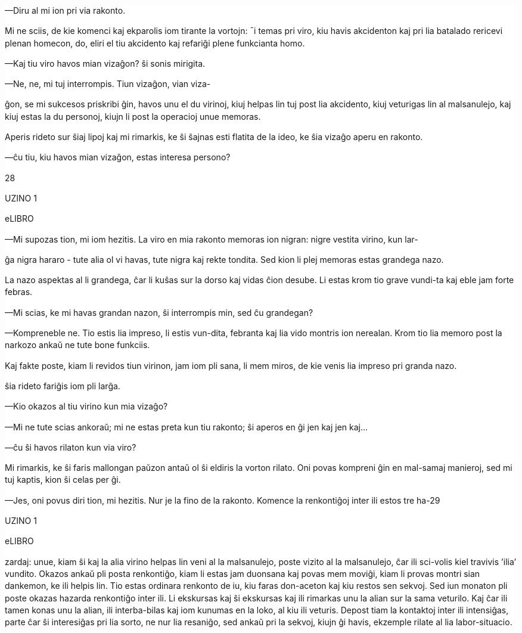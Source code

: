 —Diru al mi ion pri via rakonto. 

Mi ne sciis, de kie komenci kaj ekparolis iom tirante la vortojn: ¯i temas pri viro, kiu havis akcidenton kaj pri lia batalado rericevi plenan homecon, do, eliri el tiu akcidento kaj refariĝi plene funkcianta homo. 

—Kaj tiu viro havos mian vizaĝon? ŝi sonis mirigita. 

—Ne, ne, mi tuj interrompis. Tiun vizaĝon, vian viza-

ĝon, se mi sukcesos priskribi ĝin, havos unu el du virinoj, kiuj helpas lin tuj post lia akcidento, kiuj veturigas lin al malsanulejo, kaj kiuj estas la du personoj, kiujn li post la operacioj unue memoras. 

Aperis rideto sur ŝiaj lipoj kaj mi rimarkis, ke ŝi ŝajnas esti flatita de la ideo, ke ŝia vizaĝo aperu en rakonto. 

—ĉu tiu, kiu havos mian vizaĝon, estas interesa persono? 

28

UZINO 1

eLIBRO

—Mi supozas tion, mi iom hezitis. La viro en mia rakonto memoras ion nigran: nigre vestita virino, kun lar-

ĝa nigra hararo - tute alia ol vi havas, tute nigra kaj rekte tondita. Sed kion li plej memoras estas grandega nazo. 

La nazo aspektas al li grandega, ĉar li kuŝas sur la dorso kaj vidas ĉion desube. Li estas krom tio grave vundi-ta kaj eble jam forte febras. 

—Mi scias, ke mi havas grandan nazon, ŝi interrompis min, sed ĉu grandegan? 

—Kompreneble ne. Tio estis lia impreso, li estis vun-dita, febranta kaj lia vido montris ion nerealan. Krom tio lia memoro post la narkozo ankaŭ ne tute bone funkciis. 

Kaj fakte poste, kiam li revidos tiun virinon, jam iom pli sana, li mem miros, de kie venis lia impreso pri granda nazo. 

ŝia rideto fariĝis iom pli larĝa. 

—Kio okazos al tiu virino kun mia vizaĝo? 

—Mi ne tute scias ankoraŭ; mi ne estas preta kun tiu rakonto; ŝi aperos en ĝi jen kaj jen kaj…

—ĉu ŝi havos rilaton kun via viro? 

Mi rimarkis, ke ŝi faris mallongan paŭzon antaŭ ol ŝi eldiris la vorton rilato. Oni povas kompreni ĝin en mal-samaj manieroj, sed mi tuj kaptis, kion ŝi celas per ĝi. 

—Jes, oni povus diri tion, mi hezitis. Nur je la fino de la rakonto. Komence la renkontiĝoj inter ili estos tre ha-29

UZINO 1

eLIBRO

zardaj: unue, kiam ŝi kaj la alia virino helpas lin veni al la malsanulejo, poste vizito al la malsanulejo, ĉar ili sci-volis kiel travivis ’ilia’ vundito. Okazos ankaŭ pli posta renkontiĝo, kiam li estas jam duonsana kaj povas mem moviĝi, kiam li provas montri sian dankemon, ke ili helpis lin. Tio estas ordinara renkonto de iu, kiu faras don-aceton kaj kiu restos sen sekvoj. Sed iun monaton pli poste okazas hazarda renkontiĝo inter ili. Li ekskursas kaj ŝi ekskursas kaj ili rimarkas unu la alian sur la sama veturilo. Kaj ĉar ili tamen konas unu la alian, ili interba-bilas kaj iom kunumas en la loko, al kiu ili veturis. Depost tiam la kontaktoj inter ili intensiĝas, parte ĉar ŝi interesiĝas pri lia sorto, ne nur lia resaniĝo, sed ankaŭ pri la sekvoj, kiujn ĝi havis, ekzemple rilate al lia labor-situacio. 
